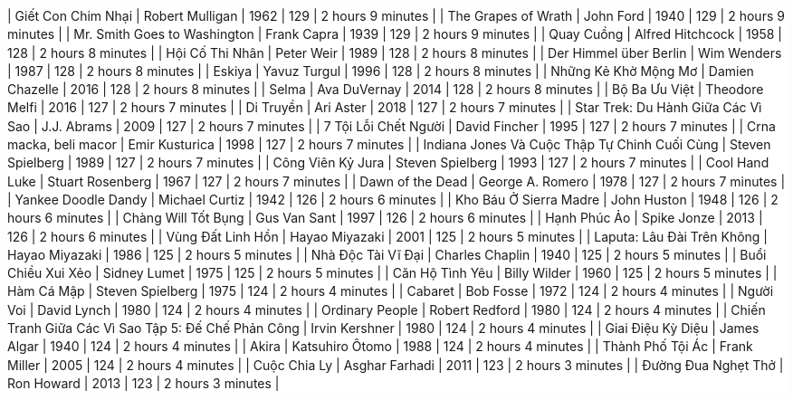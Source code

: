 | Giết Con Chim Nhại | Robert Mulligan | 1962 | 129 | 2 hours 9 minutes | 
| The Grapes of Wrath | John Ford | 1940 | 129 | 2 hours 9 minutes | 
| Mr\. Smith Goes to Washington | Frank Capra | 1939 | 129 | 2 hours 9 minutes | 
| Quay Cuồng | Alfred Hitchcock | 1958 | 128 | 2 hours 8 minutes | 
| Hội Cố Thi Nhân | Peter Weir | 1989 | 128 | 2 hours 8 minutes | 
| Der Himmel über Berlin | Wim Wenders | 1987 | 128 | 2 hours 8 minutes | 
| Eskiya | Yavuz Turgul | 1996 | 128 | 2 hours 8 minutes | 
| Những Kẻ Khờ Mộng Mơ | Damien Chazelle | 2016 | 128 | 2 hours 8 minutes | 
| Selma | Ava DuVernay | 2014 | 128 | 2 hours 8 minutes | 
| Bộ Ba Ưu Việt | Theodore Melfi | 2016 | 127 | 2 hours 7 minutes | 
| Di Truyền | Ari Aster | 2018 | 127 | 2 hours 7 minutes | 
| Star Trek: Du Hành Giữa Các Vì Sao | J\.J\. Abrams | 2009 | 127 | 2 hours 7 minutes | 
| 7 Tội Lỗi Chết Người | David Fincher | 1995 | 127 | 2 hours 7 minutes | 
| Crna macka, beli macor | Emir Kusturica | 1998 | 127 | 2 hours 7 minutes | 
| Indiana Jones Và Cuộc Thập Tự Chinh Cuối Cùng | Steven Spielberg | 1989 | 127 | 2 hours 7 minutes | 
| Công Viên Kỷ Jura | Steven Spielberg | 1993 | 127 | 2 hours 7 minutes | 
| Cool Hand Luke | Stuart Rosenberg | 1967 | 127 | 2 hours 7 minutes | 
| Dawn of the Dead | George A\. Romero | 1978 | 127 | 2 hours 7 minutes | 
| Yankee Doodle Dandy | Michael Curtiz | 1942 | 126 | 2 hours 6 minutes | 
| Kho Báu Ở Sierra Madre | John Huston | 1948 | 126 | 2 hours 6 minutes | 
| Chàng Will Tốt Bụng | Gus Van Sant | 1997 | 126 | 2 hours 6 minutes | 
| Hạnh Phúc Ảo | Spike Jonze | 2013 | 126 | 2 hours 6 minutes | 
| Vùng Đất Linh Hồn | Hayao Miyazaki | 2001 | 125 | 2 hours 5 minutes | 
| Laputa: Lâu Đài Trên Không | Hayao Miyazaki | 1986 | 125 | 2 hours 5 minutes | 
| Nhà Độc Tài Vĩ Đại | Charles Chaplin | 1940 | 125 | 2 hours 5 minutes | 
| Buổi Chiều Xui Xẻo | Sidney Lumet | 1975 | 125 | 2 hours 5 minutes | 
| Căn Hộ Tình Yêu | Billy Wilder | 1960 | 125 | 2 hours 5 minutes | 
| Hàm Cá Mập | Steven Spielberg | 1975 | 124 | 2 hours 4 minutes | 
| Cabaret | Bob Fosse | 1972 | 124 | 2 hours 4 minutes | 
| Người Voi | David Lynch | 1980 | 124 | 2 hours 4 minutes | 
| Ordinary People | Robert Redford | 1980 | 124 | 2 hours 4 minutes | 
| Chiến Tranh Giữa Các Vì Sao Tập 5: Đế Chế Phản Công | Irvin Kershner | 1980 | 124 | 2 hours 4 minutes | 
| Giai Điệu Kỳ Diệu | James Algar | 1940 | 124 | 2 hours 4 minutes | 
| Akira | Katsuhiro Ôtomo | 1988 | 124 | 2 hours 4 minutes | 
| Thành Phố Tội Ác | Frank Miller | 2005 | 124 | 2 hours 4 minutes | 
| Cuộc Chia Ly | Asghar Farhadi | 2011 | 123 | 2 hours 3 minutes | 
| Đường Đua Nghẹt Thở | Ron Howard | 2013 | 123 | 2 hours 3 minutes | 